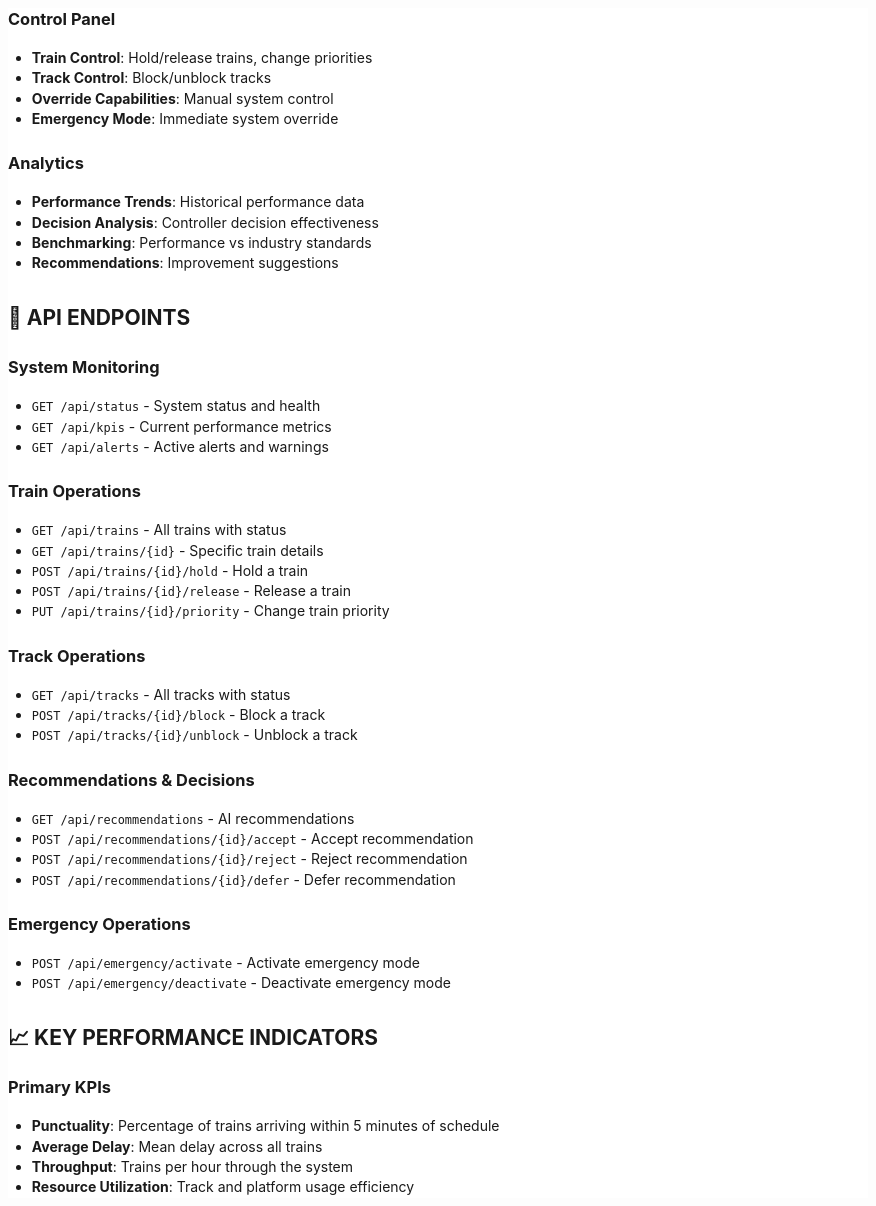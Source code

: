 ### **Control Panel**
- **Train Control**: Hold/release trains, change priorities
- **Track Control**: Block/unblock tracks
- **Override Capabilities**: Manual system control
- **Emergency Mode**: Immediate system override

### **Analytics**
- **Performance Trends**: Historical performance data
- **Decision Analysis**: Controller decision effectiveness
- **Benchmarking**: Performance vs industry standards
- **Recommendations**: Improvement suggestions

## 🔧 **API ENDPOINTS**

### **System Monitoring**
- `GET /api/status` - System status and health
- `GET /api/kpis` - Current performance metrics
- `GET /api/alerts` - Active alerts and warnings

### **Train Operations**
- `GET /api/trains` - All trains with status
- `GET /api/trains/{id}` - Specific train details
- `POST /api/trains/{id}/hold` - Hold a train
- `POST /api/trains/{id}/release` - Release a train
- `PUT /api/trains/{id}/priority` - Change train priority

### **Track Operations**
- `GET /api/tracks` - All tracks with status
- `POST /api/tracks/{id}/block` - Block a track
- `POST /api/tracks/{id}/unblock` - Unblock a track

### **Recommendations & Decisions**
- `GET /api/recommendations` - AI recommendations
- `POST /api/recommendations/{id}/accept` - Accept recommendation
- `POST /api/recommendations/{id}/reject` - Reject recommendation
- `POST /api/recommendations/{id}/defer` - Defer recommendation

### **Emergency Operations**
- `POST /api/emergency/activate` - Activate emergency mode
- `POST /api/emergency/deactivate` - Deactivate emergency mode

## 📈 **KEY PERFORMANCE INDICATORS**

### **Primary KPIs**
- **Punctuality**: Percentage of trains arriving within 5 minutes of schedule
- **Average Delay**: Mean delay across all trains
- **Throughput**: Trains per hour through the system
- **Resource Utilization**: Track and platform usage efficiency
